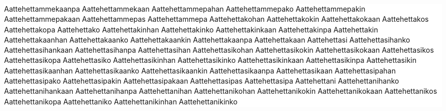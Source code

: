 Aattehettammekaanpa
Aattehettammekaan
Aattehettammepahan
Aattehettammepako
Aattehettammepakin
Aattehettammepakaan
Aattehettammepas
Aattehettammepa
Aattehettakohan
Aattehettakokin
Aattehettakokaan
Aattehettakos
Aattehettakopa
Aattehettako
Aattehettakinhan
Aattehettakinko
Aattehettakinkaan
Aattehettakinpa
Aattehettakin
Aattehettakaanhan
Aattehettakaanko
Aattehettakaankin
Aattehettakaanpa
Aattehettakaan
Aattehettasi
Aattehettasihanko
Aattehettasihankaan
Aattehettasihanpa
Aattehettasihan
Aattehettasikohan
Aattehettasikokin
Aattehettasikokaan
Aattehettasikos
Aattehettasikopa
Aattehettasiko
Aattehettasikinhan
Aattehettasikinko
Aattehettasikinkaan
Aattehettasikinpa
Aattehettasikin
Aattehettasikaanhan
Aattehettasikaanko
Aattehettasikaankin
Aattehettasikaanpa
Aattehettasikaan
Aattehettasipahan
Aattehettasipako
Aattehettasipakin
Aattehettasipakaan
Aattehettasipas
Aattehettasipa
Aattehettani
Aattehettanihanko
Aattehettanihankaan
Aattehettanihanpa
Aattehettanihan
Aattehettanikohan
Aattehettanikokin
Aattehettanikokaan
Aattehettanikos
Aattehettanikopa
Aattehettaniko
Aattehettanikinhan
Aattehettanikinko